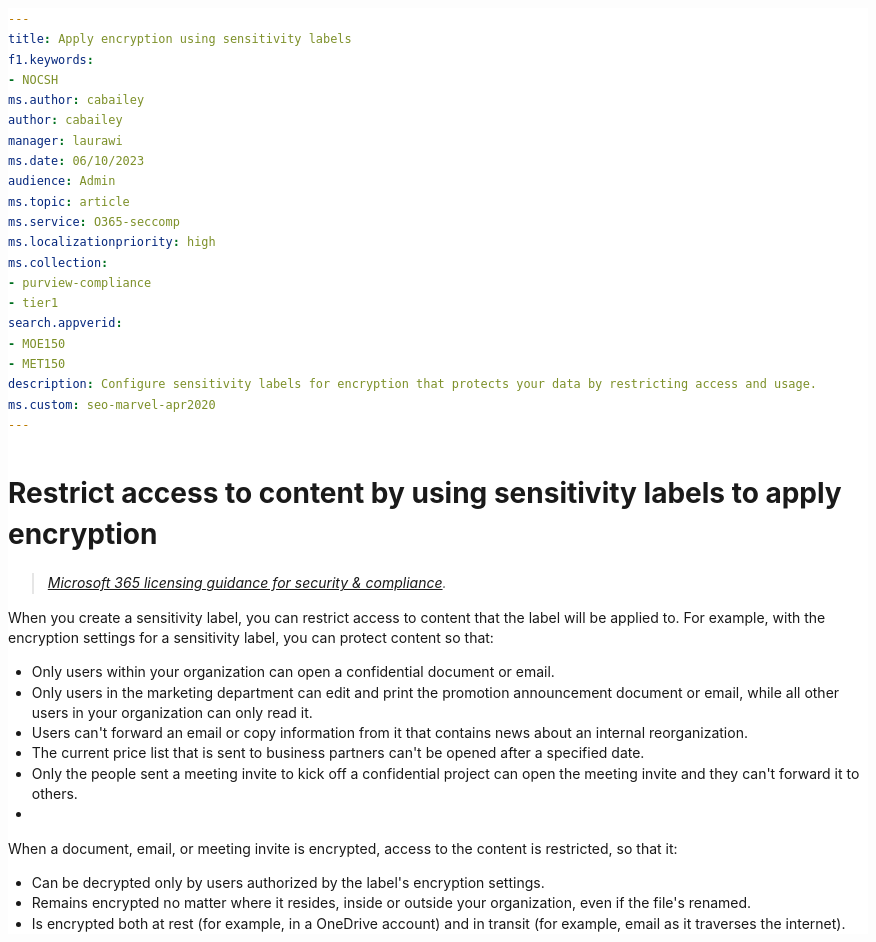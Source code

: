 ```yaml
---
title: Apply encryption using sensitivity labels
f1.keywords:
- NOCSH
ms.author: cabailey
author: cabailey
manager: laurawi
ms.date: 06/10/2023
audience: Admin
ms.topic: article
ms.service: O365-seccomp
ms.localizationpriority: high
ms.collection: 
- purview-compliance
- tier1
search.appverid: 
- MOE150
- MET150
description: Configure sensitivity labels for encryption that protects your data by restricting access and usage.
ms.custom: seo-marvel-apr2020
---
```


# Restrict access to content by using sensitivity labels to apply encryption

>*[Microsoft 365 licensing guidance for security & compliance](/office365/servicedescriptions/microsoft-365-service-descriptions/microsoft-365-tenantlevel-services-licensing-guidance/microsoft-365-security-compliance-licensing-guidance).*

When you create a sensitivity label, you can restrict access to content that the label will be applied to. For example, with the encryption settings for a sensitivity label, you can protect content so that:

- Only users within your organization can open a confidential document or email.
- Only users in the marketing department can edit and print the promotion announcement document or email, while all other users in your organization can only read it.
- Users can't forward an email or copy information from it that contains news about an internal reorganization.
- The current price list that is sent to business partners can't be opened after a specified date.
- Only the people sent a meeting invite to kick off a confidential project can open the meeting invite and they can't forward it to others.
- 

When a document, email, or meeting invite is encrypted, access to the content is restricted, so that it:

- Can be decrypted only by users authorized by the label's encryption settings.
- Remains encrypted no matter where it resides, inside or outside your organization, even if the file's renamed.
- Is encrypted both at rest (for example, in a OneDrive account) and in transit (for example, email as it traverses the internet).
